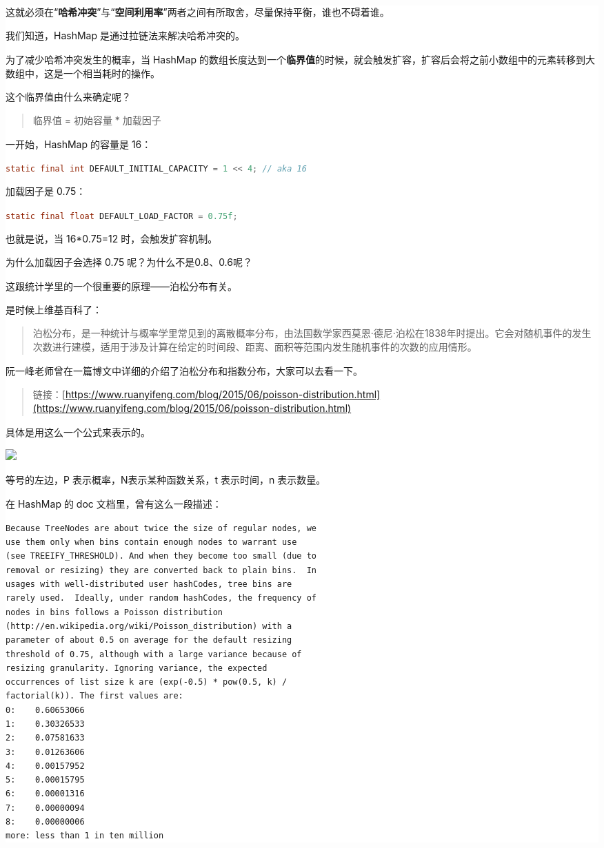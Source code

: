 这就必须在“**哈希冲突**”与“**空间利用率**”两者之间有所取舍，尽量保持平衡，谁也不碍着谁。

我们知道，HashMap 是通过拉链法来解决哈希冲突的。

为了减少哈希冲突发生的概率，当 HashMap 的数组长度达到一个**临界值**的时候，就会触发扩容，扩容后会将之前小数组中的元素转移到大数组中，这是一个相当耗时的操作。

这个临界值由什么来确定呢？

>临界值 = 初始容量 * 加载因子

一开始，HashMap 的容量是 16：

```java
static final int DEFAULT_INITIAL_CAPACITY = 1 << 4; // aka 16
```

加载因子是 0.75：

```java
static final float DEFAULT_LOAD_FACTOR = 0.75f;
```

也就是说，当 16*0.75=12 时，会触发扩容机制。

为什么加载因子会选择 0.75 呢？为什么不是0.8、0.6呢？

这跟统计学里的一个很重要的原理——泊松分布有关。

是时候上维基百科了：

>泊松分布，是一种统计与概率学里常见到的离散概率分布，由法国数学家西莫恩·德尼·泊松在1838年时提出。它会对随机事件的发生次数进行建模，适用于涉及计算在给定的时间段、距离、面积等范围内发生随机事件的次数的应用情形。

阮一峰老师曾在一篇博文中详细的介绍了泊松分布和指数分布，大家可以去看一下。

>链接：[https://www.ruanyifeng.com/blog/2015/06/poisson-distribution.html](https://www.ruanyifeng.com/blog/2015/06/poisson-distribution.html)

具体是用这么一个公式来表示的。

![](https://cdn.tobebetterjavaer.com/tobebetterjavaer/images/collection/hashmap-loadfactor-01.png)

等号的左边，P 表示概率，N表示某种函数关系，t 表示时间，n 表示数量。

在 HashMap 的 doc 文档里，曾有这么一段描述：

```
Because TreeNodes are about twice the size of regular nodes, we
use them only when bins contain enough nodes to warrant use
(see TREEIFY_THRESHOLD). And when they become too small (due to
removal or resizing) they are converted back to plain bins.  In
usages with well-distributed user hashCodes, tree bins are
rarely used.  Ideally, under random hashCodes, the frequency of
nodes in bins follows a Poisson distribution
(http://en.wikipedia.org/wiki/Poisson_distribution) with a
parameter of about 0.5 on average for the default resizing
threshold of 0.75, although with a large variance because of
resizing granularity. Ignoring variance, the expected
occurrences of list size k are (exp(-0.5) * pow(0.5, k) /
factorial(k)). The first values are:
0:    0.60653066
1:    0.30326533
2:    0.07581633
3:    0.01263606
4:    0.00157952
5:    0.00015795
6:    0.00001316
7:    0.00000094
8:    0.00000006
more: less than 1 in ten million
```
